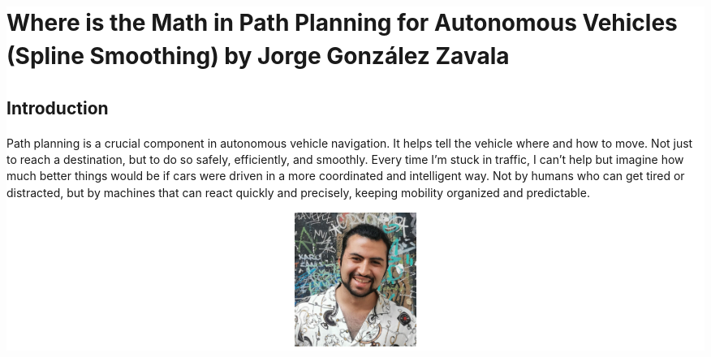 # Where is the Math in Path Planning for Autonomous Vehicles (Spline Smoothing) by Jorge González Zavala

## Introduction
Path planning is a crucial component in autonomous vehicle navigation. It helps tell the vehicle where and how to move. Not just to reach a destination, but to do so safely, efficiently, and smoothly. Every time I’m stuck in traffic, I can’t help but imagine how much better things would be if cars were driven in a more coordinated and intelligent way. Not by humans who can get tired or distracted, but by machines that can react quickly and precisely, keeping mobility organized and predictable.

<p align = "center">
  <img src = "profile pic.jpg" width = "150" alt = "My Profile Picture">
</p>
